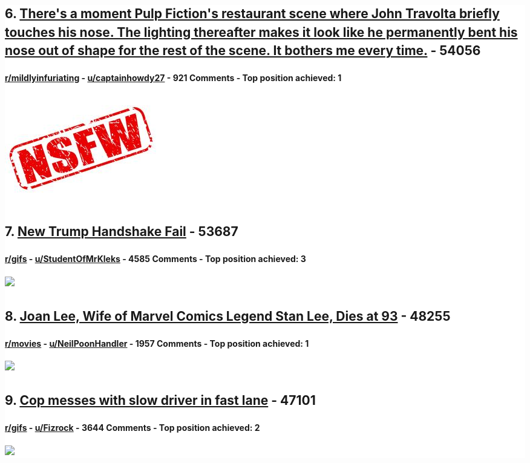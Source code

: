## 6. [There's a moment Pulp Fiction's restaurant scene where John Travolta briefly touches his nose. The lighting thereafter makes it look like he permanently bent his nose out of shape for the rest of the scene. It bothers me every time.](http://reddit.com/r/mildlyinfuriating/comments/6ll8mi/theres_a_moment_pulp_fictions_restaurant_scene/) - 54056
#### [r/mildlyinfuriating](http://reddit.com/r/mildlyinfuriating) - [u/captainhowdy27](http://reddit.com/u/captainhowdy27) - 921 Comments - Top position achieved: 1

<a href="http://i.imgur.com/HsQyMq6.gifv"><img src="https://github.com/mgerb/top-of-reddit/raw/master/nsfw.jpg"></img></a>

## 7. [New Trump Handshake Fail](http://reddit.com/r/gifs/comments/6llihp/new_trump_handshake_fail/) - 53687
#### [r/gifs](http://reddit.com/r/gifs) - [u/StudentOfMrKleks](http://reddit.com/u/StudentOfMrKleks) - 4585 Comments - Top position achieved: 3

<a href="https://media.giphy.com/media/l0Iy416dkSLtUvsAM/giphy.gif"><img src="https://b.thumbs.redditmedia.com/hNP_Pvbmck0ilV6zLM7GGycZS6ImsmWckk0EkJR_soc.jpg"></img></a>

## 8. [Joan Lee, Wife of Marvel Comics Legend Stan Lee, Dies at 93](http://reddit.com/r/movies/comments/6lpg4d/joan_lee_wife_of_marvel_comics_legend_stan_lee/) - 48255
#### [r/movies](http://reddit.com/r/movies) - [u/NeilPoonHandler](http://reddit.com/u/NeilPoonHandler) - 1957 Comments - Top position achieved: 1

<a href="http://www.hollywoodreporter.com/heat-vision/joan-lee-dead-wife-marvel-comics-legend-stan-lee-was-93-1018951"><img src="https://a.thumbs.redditmedia.com/6hHm1u8s__nPkWd-Lnc3Kci8bvoBhDk39Twq4g_wL84.jpg"></img></a>

## 9. [Cop messes with slow driver in fast lane](http://reddit.com/r/gifs/comments/6lif6x/cop_messes_with_slow_driver_in_fast_lane/) - 47101
#### [r/gifs](http://reddit.com/r/gifs) - [u/Fizrock](http://reddit.com/u/Fizrock) - 3644 Comments - Top position achieved: 2

<a href="http://i.imgur.com/gFsjPsQ.gifv"><img src="https://b.thumbs.redditmedia.com/AYU2jLGrqWrg4hF7twjrSLWJ9wdTeOyot1-wcM0B0Ro.jpg"></img></a>
